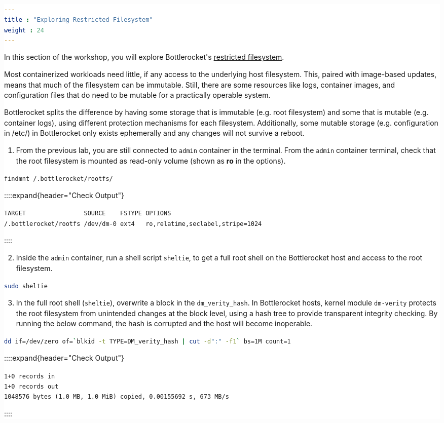 ```yaml
---
title : "Exploring Restricted Filesystem"
weight : 24
---
```


In this section of the workshop, you will explore Bottlerocket's [restricted filesystem](https://bottlerocket.dev/en/os/latest/#/concepts/restricted-filesystem/).

Most containerized workloads need little, if any access to the underlying host filesystem. This, paired with image-based updates, means that much of the filesystem can be immutable. Still, there are some resources like logs, container images, and configuration files that do need to be mutable for a practically operable system. 

Bottlerocket splits the difference by having some storage that is immutable (e.g. root filesystem) and some that is mutable (e.g. container logs), using different protection mechanisms for each filesystem. Additionally, some mutable storage (e.g. configuration in /etc/) in Bottlerocket only exists ephemerally and any changes will not survive a reboot.

1. From the previous lab, you are still connected to `admin` container in the terminal. From the `admin` container terminal, check that the root filesystem is mounted as read-only volume (shown as **ro** in the options).

```bash
findmnt /.bottlerocket/rootfs/
```

::::expand{header="Check Output"}
```
TARGET                SOURCE    FSTYPE OPTIONS
/.bottlerocket/rootfs /dev/dm-0 ext4   ro,relatime,seclabel,stripe=1024
```
::::

2. Inside the `admin` container, run a shell script `sheltie`, to get a full root shell on the Bottlerocket host and access to the root filesystem.

```bash
sudo sheltie
```

3. In the full root shell (`sheltie`), overwrite a block in the `dm_verity_hash`. In Bottlerocket hosts, kernel module `dm-verity` protects the root filesystem from unintended changes at the block level, using a hash tree to provide transparent integrity checking. By running the below command, the hash is corrupted and the host will become inoperable.

```bash
dd if=/dev/zero of=`blkid -t TYPE=DM_verity_hash | cut -d":" -f1` bs=1M count=1
```

::::expand{header="Check Output"}
```
1+0 records in
1+0 records out
1048576 bytes (1.0 MB, 1.0 MiB) copied, 0.00155692 s, 673 MB/s
```
::::
